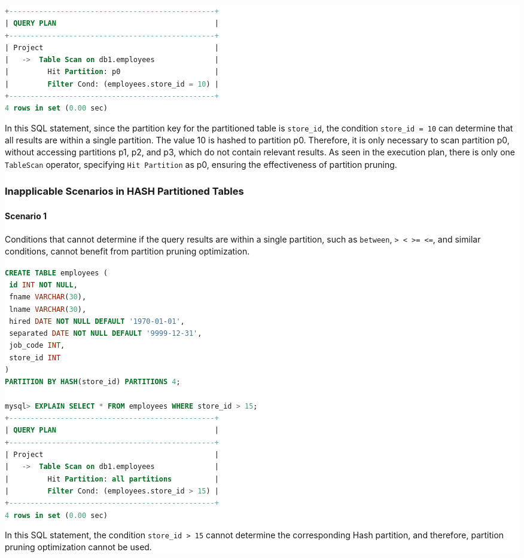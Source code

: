 ```sql
+------------------------------------------------+
| QUERY PLAN                                     |
+------------------------------------------------+
| Project                                        |
|   ->  Table Scan on db1.employees              |
|         Hit Partition: p0                      |
|         Filter Cond: (employees.store_id = 10) |
+------------------------------------------------+
4 rows in set (0.00 sec)
```

In this SQL statement, since the partition key for the partitioned table is `store_id`, the condition `store_id = 10` can determine that all results are within a single partition. The value 10 is hashed to partition p0. Therefore, it is only necessary to scan partition p0, without accessing partitions p1, p2, and p3, which do not contain relevant results. As seen in the execution plan, there is only one `TableScan` operator, specifying `Hit Partition` as p0, ensuring the effectiveness of partition pruning.

### Inapplicable Scenarios in HASH Partitioned Tables

#### Scenario 1

Conditions that cannot determine if the query results are within a single partition, such as `between`, `> < >= <=`, and similar conditions, cannot benefit from partition pruning optimization.

```sql
CREATE TABLE employees (
 id INT NOT NULL,
 fname VARCHAR(30),
 lname VARCHAR(30),
 hired DATE NOT NULL DEFAULT '1970-01-01',
 separated DATE NOT NULL DEFAULT '9999-12-31',
 job_code INT,
 store_id INT
)
PARTITION BY HASH(store_id) PARTITIONS 4;

mysql> EXPLAIN SELECT * FROM employees WHERE store_id > 15;
+------------------------------------------------+
| QUERY PLAN                                     |
+------------------------------------------------+
| Project                                        |
|   ->  Table Scan on db1.employees              |
|         Hit Partition: all partitions          |
|         Filter Cond: (employees.store_id > 15) |
+------------------------------------------------+
4 rows in set (0.00 sec)

```

In this SQL statement, the condition `store_id > 15` cannot determine the corresponding Hash partition, and therefore, partition pruning optimization cannot be used.
